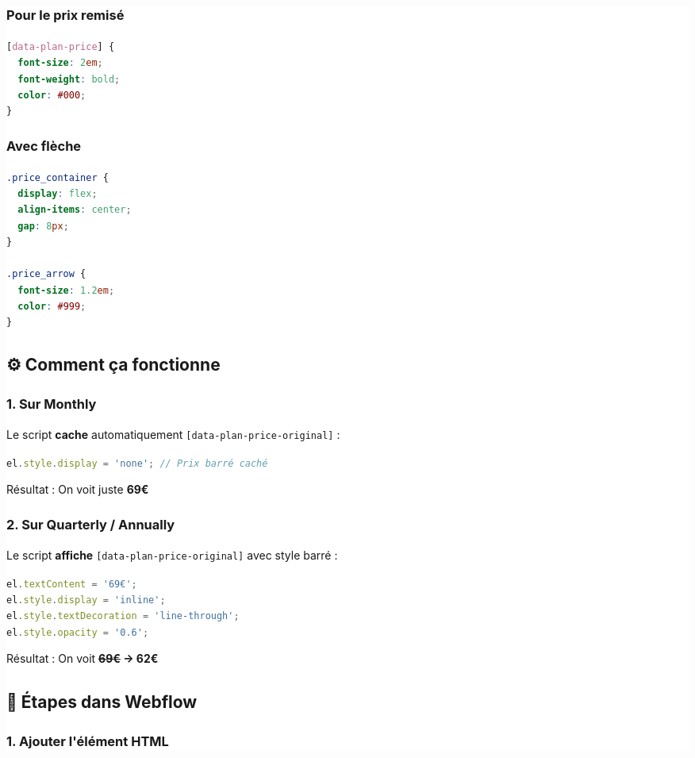 ### Pour le prix remisé

```css
[data-plan-price] {
  font-size: 2em;
  font-weight: bold;
  color: #000;
}
```

### Avec flèche

```css
.price_container {
  display: flex;
  align-items: center;
  gap: 8px;
}

.price_arrow {
  font-size: 1.2em;
  color: #999;
}
```

## ⚙️ Comment ça fonctionne

### 1. Sur Monthly

Le script **cache** automatiquement `[data-plan-price-original]` :

```javascript
el.style.display = 'none'; // Prix barré caché
```

Résultat : On voit juste **69€**

### 2. Sur Quarterly / Annually

Le script **affiche** `[data-plan-price-original]` avec style barré :

```javascript
el.textContent = '69€';
el.style.display = 'inline';
el.style.textDecoration = 'line-through';
el.style.opacity = '0.6';
```

Résultat : On voit **~~69€~~ → 62€**

## 🎯 Étapes dans Webflow

### 1. Ajouter l'élément HTML

